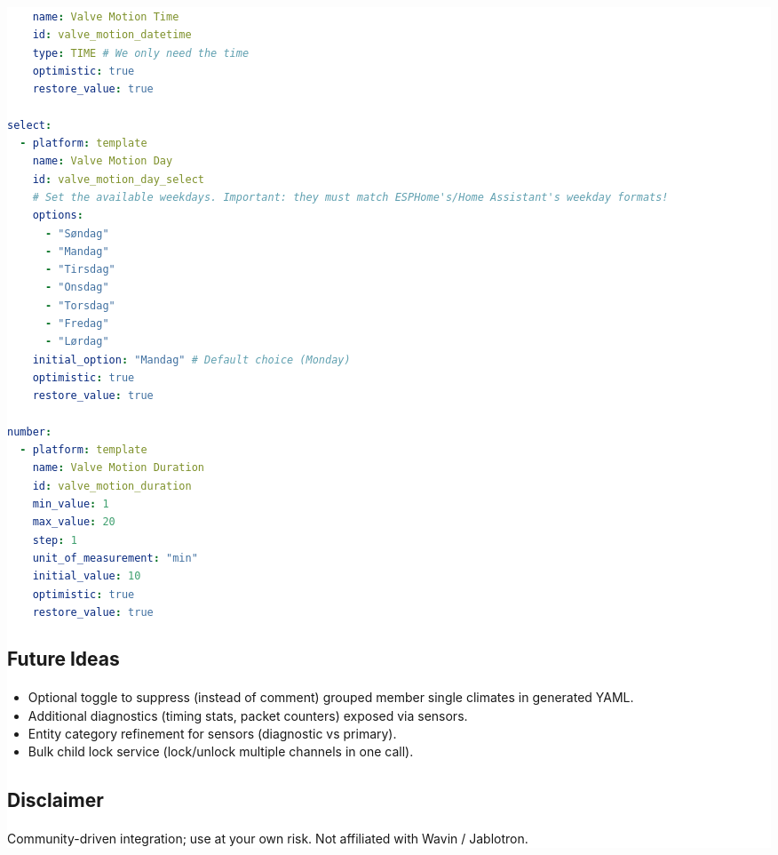 ```yaml
    name: Valve Motion Time
    id: valve_motion_datetime
    type: TIME # We only need the time
    optimistic: true
    restore_value: true

select:
  - platform: template
    name: Valve Motion Day
    id: valve_motion_day_select
    # Set the available weekdays. Important: they must match ESPHome's/Home Assistant's weekday formats!
    options:
      - "Søndag"
      - "Mandag"
      - "Tirsdag"
      - "Onsdag"
      - "Torsdag"
      - "Fredag"
      - "Lørdag"
    initial_option: "Mandag" # Default choice (Monday)
    optimistic: true 
    restore_value: true 

number:
  - platform: template
    name: Valve Motion Duration
    id: valve_motion_duration
    min_value: 1
    max_value: 20
    step: 1
    unit_of_measurement: "min"
    initial_value: 10
    optimistic: true
    restore_value: true
```


## Future Ideas
* Optional toggle to suppress (instead of comment) grouped member single climates in generated YAML.
* Additional diagnostics (timing stats, packet counters) exposed via sensors.
* Entity category refinement for sensors (diagnostic vs primary).
* Bulk child lock service (lock/unlock multiple channels in one call).

## Disclaimer
Community-driven integration; use at your own risk. Not affiliated with Wavin / Jablotron.
